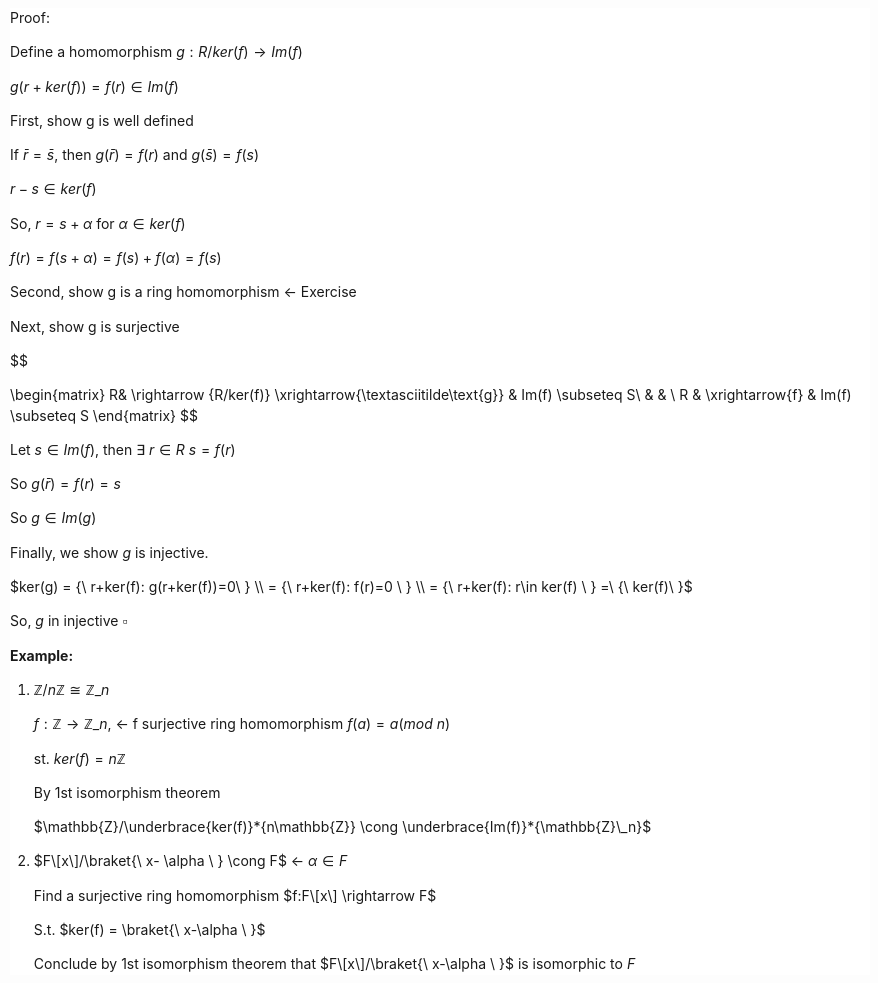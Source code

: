 Proof:

Define a homomorphism $g: R/ker(f)\to Im(f)$

$g(r+ker(f))= f(r)\in Im(f)$

First, show g is well defined

If $\bar r = \bar s,$ then $g(\bar r ) = f(r)\text{ and }
g(\bar s) = f(s)$

$r-s\in ker(f)$

So, $r=s+\alpha$  for $\alpha \in ker(f)$

$f(r)=f(s+\alpha)= f(s)+f(\alpha)=f(s)$

Second, show g is a ring homomorphism ← Exercise

Next, show g is surjective

$$

\\begin{matrix}
R& \rightarrow {R/ker(f)} \xrightarrow{\textasciitilde\text{g}} & Im(f) \subseteq S\\
& & \\
R & \xrightarrow{f} & Im(f) \subseteq S
\\end{matrix}
$$

Let $s \in Im(f),$  then $\exists \ r\in R\ s=f(r)$

So $g(\bar r)= f(r) = s$

So $g\in Im(g)$

Finally, we show $g$ is injective.

$ker(g) = {\ r+ker(f): g(r+ker(f))=0\ } \\
= {\ r+ker(f): f(r)=0 \ } \\
= {\ r+ker(f): r\in ker(f) \ } =\ {\ ker(f)\ }$

So, $g$ in injective $\square$

**Example:** 

1. $\mathbb{Z}/n\mathbb{Z} \cong \mathbb{Z}\_n$
   
   $f:\mathbb{Z}\rightarrow \mathbb{Z}\_n,$  ← f surjective ring homomorphism $f(a)=a(mod\ n)$
   
   st. $ker(f)=n\mathbb{Z}$ 
   
   By 1st isomorphism theorem
   
   $\mathbb{Z}/\underbrace{ker(f)}*{n\mathbb{Z}} \cong \underbrace{Im(f)}*{\mathbb{Z}\_n}$

1. $F\[x\]/\braket{\ x- \alpha \ } \cong F$  ← $\alpha \in F$
   
   Find a surjective ring homomorphism $f:F\[x\] \rightarrow F$
   
   S.t. $ker(f) = \braket{\ x-\alpha \ }$
   
   Conclude by 1st isomorphism theorem that $F\[x\]/\braket{\ x-\alpha \ }$ is isomorphic to $F$

